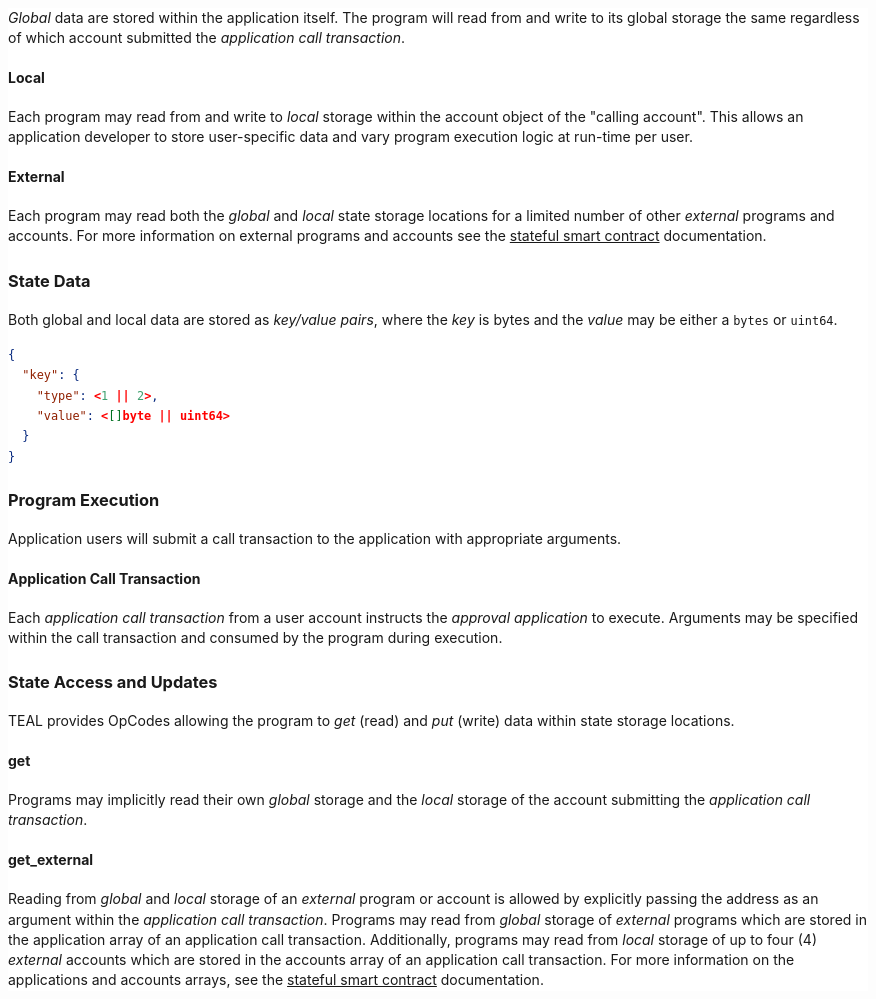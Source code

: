 _Global_ data are stored within the application itself. The program will read from and write to its global storage the same regardless of which account submitted the _application call transaction_.

#### Local

Each program may read from and write to _local_ storage within the account object of the "calling account". This allows an application developer to store user-specific data and vary program execution logic at run-time per user.

#### External

Each program may read both the _global_ and _local_ state storage locations for a limited number of other _external_ programs and accounts. For more information on external programs and accounts see the [stateful smart contract](./index.md) documentation.

### State Data

Both global and local data are stored as _key/value pairs_, where the _key_ is bytes and the _value_ may be either a `bytes` or `uint64`.

```json tab="Data Structure Template"
{ 
  "key": {
    "type": <1 || 2>,
    "value": <[]byte || uint64>
  }
}
```
### Program Execution

Application users will submit a call transaction to the application with appropriate arguments.

#### Application Call Transaction

Each _application call transaction_ from a user account instructs the _approval application_ to execute. Arguments may be specified within the call transaction and consumed by the program during execution. 

### State Access and Updates

TEAL provides OpCodes allowing the program to _get_ (read) and _put_ (write) data within state storage locations. 

#### get
Programs may implicitly read their own _global_ storage and the _local_ storage of the account submitting the _application call transaction_. 

#### get_external
Reading from _global_ and _local_ storage of an _external_ program or account is allowed by explicitly passing the address as an argument within the _application call transaction_. Programs may read from _global_ storage of _external_ programs which are stored in the application array of an application call transaction. Additionally, programs may read from _local_ storage of up to four (4) _external_ accounts which are stored in the accounts array of an application call transaction. For more information on the applications and accounts arrays, see the [stateful smart contract](./index.md#stateful-contract-arrays) documentation.
